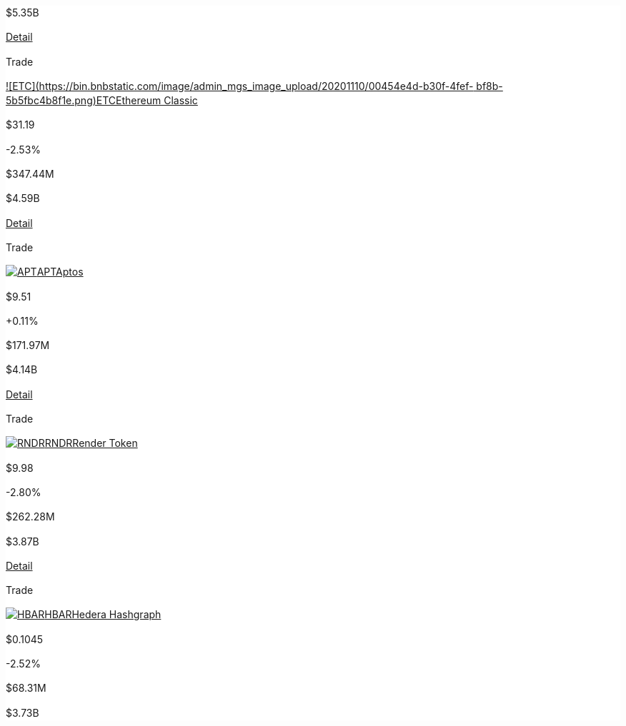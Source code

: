 $5.35B

[Detail](/en/price/multi-collateral-dai)

Trade

[![ETC](https://bin.bnbstatic.com/image/admin_mgs_image_upload/20201110/00454e4d-b30f-4fef-
bf8b-5b5fbc4b8f1e.png)ETCEthereum Classic](/en/price/ethereum-classic)

$31.19

-2.53%

$347.44M

$4.59B

[Detail](/en/price/ethereum-classic)

Trade

[![APT](https://bin.bnbstatic.com/image/admin_mgs_image_upload/20221017/f3dff438-2cc0-4d32-b419-935ab660b3ea.png)APTAptos](/en/price/aptos)

$9.51

+0.11%

$171.97M

$4.14B

[Detail](/en/price/aptos)

Trade

[![RNDR](https://bin.bnbstatic.com/image/admin_mgs_image_upload/20220726/41abde48-496d-46dd-9478-e972bf10a08c.png)RNDRRender
Token](/en/price/render)

$9.98

-2.80%

$262.28M

$3.87B

[Detail](/en/price/render)

Trade

[![HBAR](https://bin.bnbstatic.com/images/20191211/c782ed58-b16f-4b21-9779-1d475efb3a81.png)HBARHedera
Hashgraph](/en/price/hedera)

$0.1045

-2.52%

$68.31M

$3.73B
